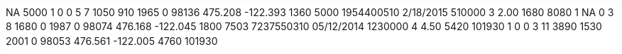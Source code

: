   <td style="text-align:right;"> NA </td>
   <td style="text-align:right;"> 5000 </td>
   <td style="text-align:right;"> 1 </td>
   <td style="text-align:right;"> 0 </td>
   <td style="text-align:right;"> 0 </td>
   <td style="text-align:right;"> 5 </td>
   <td style="text-align:left;"> 7 </td>
   <td style="text-align:right;"> 1050 </td>
   <td style="text-align:right;"> 910 </td>
   <td style="text-align:right;"> 1965 </td>
   <td style="text-align:right;"> 0 </td>
   <td style="text-align:right;"> 98136 </td>
   <td style="text-align:right;"> 475.208 </td>
   <td style="text-align:right;"> -122.393 </td>
   <td style="text-align:right;"> 1360 </td>
   <td style="text-align:right;"> 5000 </td>
  </tr>
  <tr>
   <td style="text-align:right;"> 1954400510 </td>
   <td style="text-align:left;"> 2/18/2015 </td>
   <td style="text-align:right;"> 510000 </td>
   <td style="text-align:right;"> 3 </td>
   <td style="text-align:right;"> 2.00 </td>
   <td style="text-align:right;"> 1680 </td>
   <td style="text-align:right;"> 8080 </td>
   <td style="text-align:right;"> 1 </td>
   <td style="text-align:right;"> NA </td>
   <td style="text-align:right;"> 0 </td>
   <td style="text-align:right;"> 3 </td>
   <td style="text-align:left;"> 8 </td>
   <td style="text-align:right;"> 1680 </td>
   <td style="text-align:right;"> 0 </td>
   <td style="text-align:right;"> 1987 </td>
   <td style="text-align:right;"> 0 </td>
   <td style="text-align:right;"> 98074 </td>
   <td style="text-align:right;"> 476.168 </td>
   <td style="text-align:right;"> -122.045 </td>
   <td style="text-align:right;"> 1800 </td>
   <td style="text-align:right;"> 7503 </td>
  </tr>
  <tr>
   <td style="text-align:right;"> 7237550310 </td>
   <td style="text-align:left;"> 05/12/2014 </td>
   <td style="text-align:right;"> 1230000 </td>
   <td style="text-align:right;"> 4 </td>
   <td style="text-align:right;"> 4.50 </td>
   <td style="text-align:right;"> 5420 </td>
   <td style="text-align:right;"> 101930 </td>
   <td style="text-align:right;"> 1 </td>
   <td style="text-align:right;"> 0 </td>
   <td style="text-align:right;"> 0 </td>
   <td style="text-align:right;"> 3 </td>
   <td style="text-align:left;"> 11 </td>
   <td style="text-align:right;"> 3890 </td>
   <td style="text-align:right;"> 1530 </td>
   <td style="text-align:right;"> 2001 </td>
   <td style="text-align:right;"> 0 </td>
   <td style="text-align:right;"> 98053 </td>
   <td style="text-align:right;"> 476.561 </td>
   <td style="text-align:right;"> -122.005 </td>
   <td style="text-align:right;"> 4760 </td>
   <td style="text-align:right;"> 101930 </td>
  </tr>
  <tr>